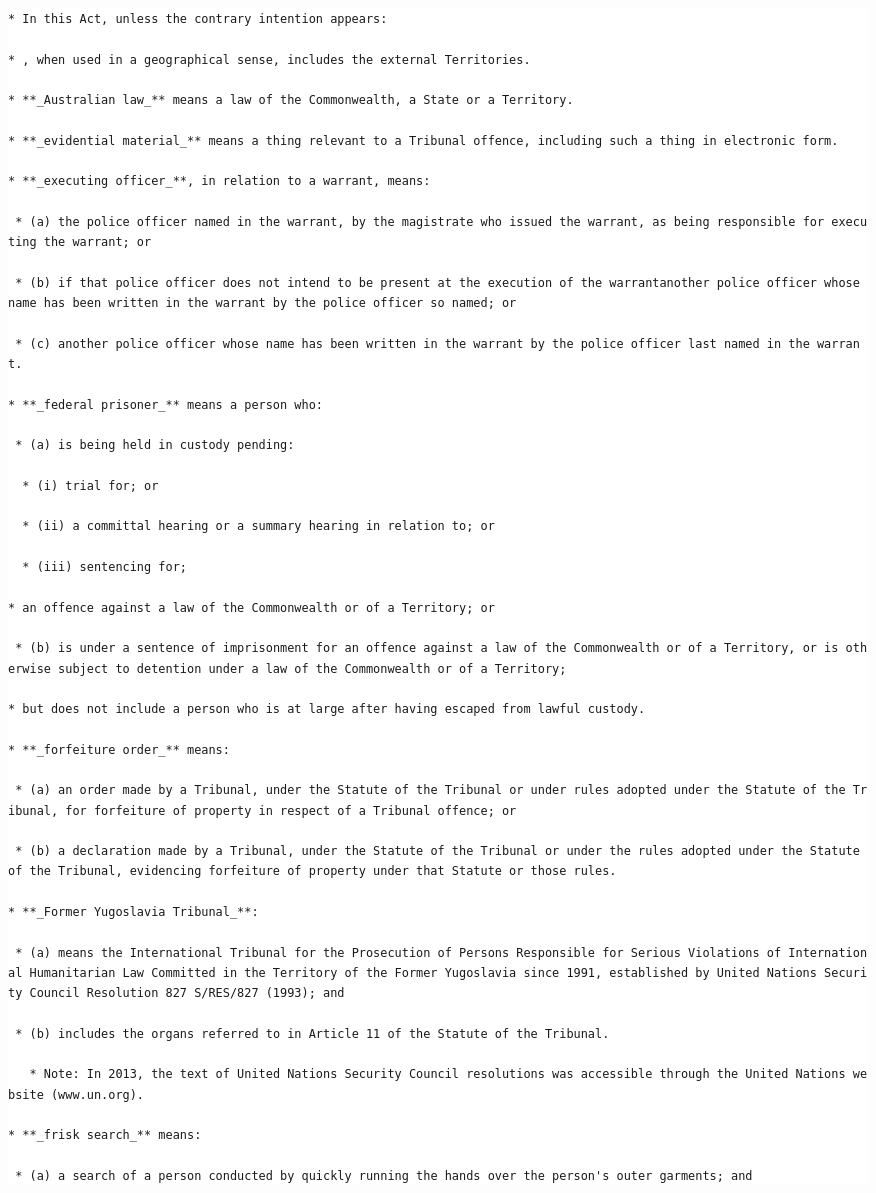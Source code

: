     * In this Act, unless the contrary intention appears:

    * , when used in a geographical sense, includes the external Territories.

    * **_Australian law_** means a law of the Commonwealth, a State or a Territory.

    * **_evidential material_** means a thing relevant to a Tribunal offence, including such a thing in electronic form.

    * **_executing officer_**, in relation to a warrant, means:

     * (a) the police officer named in the warrant, by the magistrate who issued the warrant, as being responsible for executing the warrant; or

     * (b) if that police officer does not intend to be present at the execution of the warrantanother police officer whose name has been written in the warrant by the police officer so named; or

     * (c) another police officer whose name has been written in the warrant by the police officer last named in the warrant.

    * **_federal prisoner_** means a person who:

     * (a) is being held in custody pending:

      * (i) trial for; or

      * (ii) a committal hearing or a summary hearing in relation to; or

      * (iii) sentencing for;

    * an offence against a law of the Commonwealth or of a Territory; or

     * (b) is under a sentence of imprisonment for an offence against a law of the Commonwealth or of a Territory, or is otherwise subject to detention under a law of the Commonwealth or of a Territory;

    * but does not include a person who is at large after having escaped from lawful custody.

    * **_forfeiture order_** means:

     * (a) an order made by a Tribunal, under the Statute of the Tribunal or under rules adopted under the Statute of the Tribunal, for forfeiture of property in respect of a Tribunal offence; or

     * (b) a declaration made by a Tribunal, under the Statute of the Tribunal or under the rules adopted under the Statute of the Tribunal, evidencing forfeiture of property under that Statute or those rules.

    * **_Former Yugoslavia Tribunal_**:

     * (a) means the International Tribunal for the Prosecution of Persons Responsible for Serious Violations of International Humanitarian Law Committed in the Territory of the Former Yugoslavia since 1991, established by United Nations Security Council Resolution 827 S/RES/827 (1993); and

     * (b) includes the organs referred to in Article 11 of the Statute of the Tribunal.

       * Note: In 2013, the text of United Nations Security Council resolutions was accessible through the United Nations website (www.un.org).

    * **_frisk search_** means:

     * (a) a search of a person conducted by quickly running the hands over the person's outer garments; and
